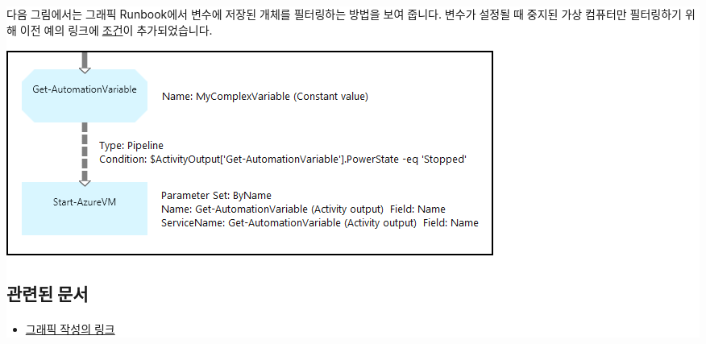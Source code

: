 다음 그림에서는 그래픽 Runbook에서 변수에 저장된 개체를 필터링하는 방법을 보여 줍니다. 변수가 설정될 때 중지된 가상 컴퓨터만 필터링하기 위해 이전 예의 링크에 [조건](automation-graphical-authoring-intro.md#links-and-workflow)이 추가되었습니다.

![필터링된 복잡한 변수 가져오기](media/automation-variables/get-complex-variable-filter.png)


## 관련된 문서

- [그래픽 작성의 링크](automation-graphical-authoring-intro.md#links-and-workflow)
 

